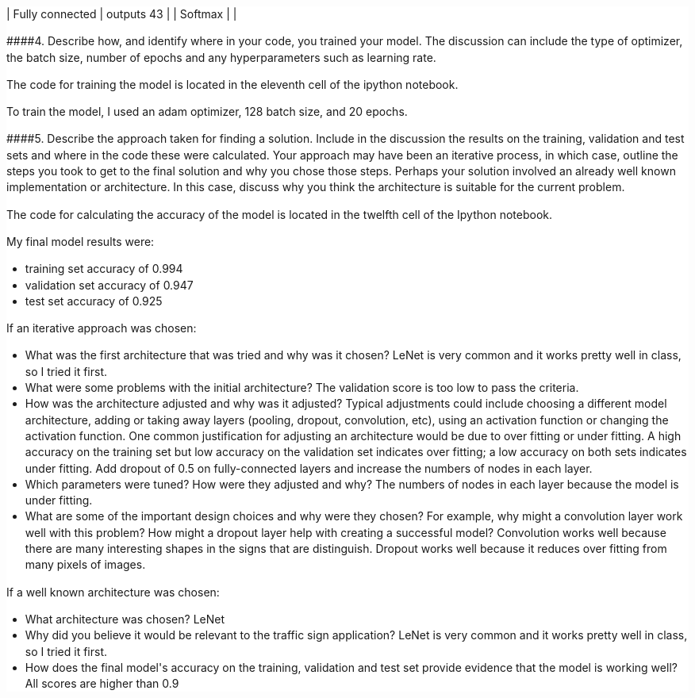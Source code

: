 | Fully connected		| outputs 43        									|
| Softmax				|         									|



####4. Describe how, and identify where in your code, you trained your model. The discussion can include the type of optimizer, the batch size, number of epochs and any hyperparameters such as learning rate.

The code for training the model is located in the eleventh cell of the ipython notebook.

To train the model, I used an adam optimizer, 128 batch size, and 20 epochs.

####5. Describe the approach taken for finding a solution. Include in the discussion the results on the training, validation and test sets and where in the code these were calculated. Your approach may have been an iterative process, in which case, outline the steps you took to get to the final solution and why you chose those steps. Perhaps your solution involved an already well known implementation or architecture. In this case, discuss why you think the architecture is suitable for the current problem.

The code for calculating the accuracy of the model is located in the twelfth cell of the Ipython notebook.

My final model results were:
* training set accuracy of 0.994
* validation set accuracy of 0.947
* test set accuracy of 0.925

If an iterative approach was chosen:
* What was the first architecture that was tried and why was it chosen?
LeNet is very common and it works pretty well in class, so I tried it first.
* What were some problems with the initial architecture?
The validation score is too low to pass the criteria.
* How was the architecture adjusted and why was it adjusted? Typical adjustments could include choosing a different model architecture, adding or taking away layers (pooling, dropout, convolution, etc), using an activation function or changing the activation function. One common justification for adjusting an architecture would be due to over fitting or under fitting. A high accuracy on the training set but low accuracy on the validation set indicates over fitting; a low accuracy on both sets indicates under fitting.
Add dropout of 0.5 on fully-connected layers and increase the numbers of nodes in each layer.
* Which parameters were tuned? How were they adjusted and why?
The numbers of nodes in each layer because the model is under fitting.
* What are some of the important design choices and why were they chosen? For example, why might a convolution layer work well with this problem? How might a dropout layer help with creating a successful model?
Convolution works well because there are many interesting shapes in the signs that are distinguish. Dropout works well because it reduces over fitting from many pixels of images.

If a well known architecture was chosen:
* What architecture was chosen?
LeNet
* Why did you believe it would be relevant to the traffic sign application?
LeNet is very common and it works pretty well in class, so I tried it first.
* How does the final model's accuracy on the training, validation and test set provide evidence that the model is working well?
All scores are higher than 0.9
